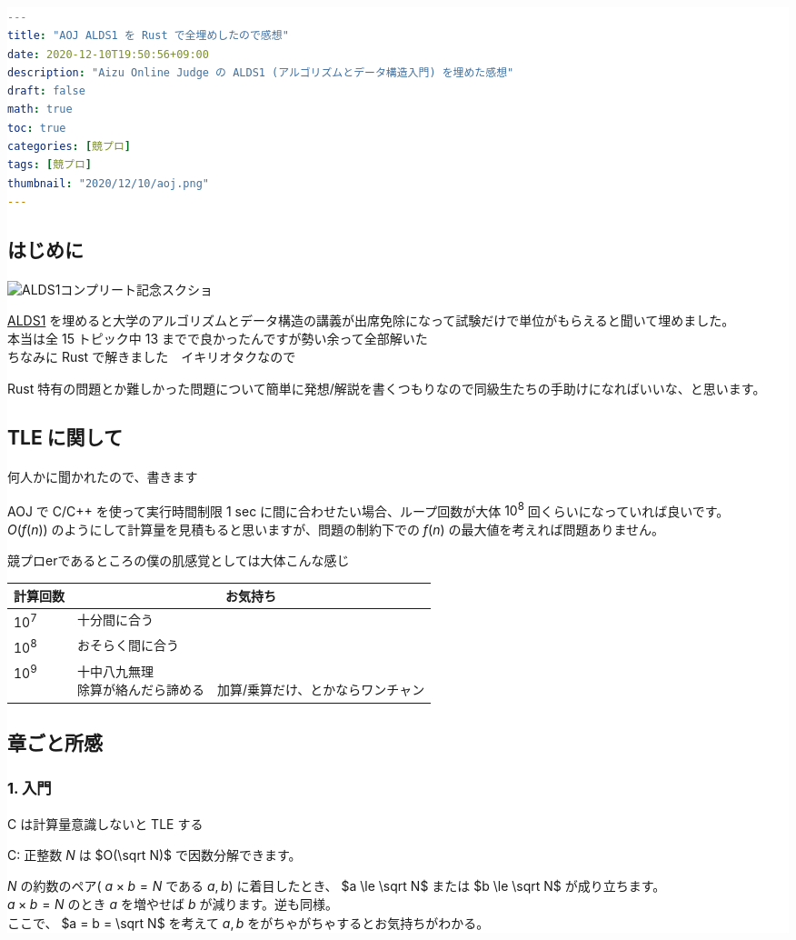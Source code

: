 ```yaml
---
title: "AOJ ALDS1 を Rust で全埋めしたので感想"
date: 2020-12-10T19:50:56+09:00
description: "Aizu Online Judge の ALDS1 (アルゴリズムとデータ構造入門) を埋めた感想"
draft: false
math: true
toc: true
categories: [競プロ]
tags: [競プロ]
thumbnail: "2020/12/10/aoj.png"
---
```


## はじめに

![ALDS1コンプリート記念スクショ](../aoj.png)

[ALDS1](https://onlinejudge.u-aizu.ac.jp/courses/lesson/1/ALDS1/all) を埋めると大学のアルゴリズムとデータ構造の講義が出席免除になって試験だけで単位がもらえると聞いて埋めました。\
本当は全 15 トピック中 13 までで良かったんですが勢い余って全部解いた\
ちなみに Rust で解きました　イキリオタクなので

Rust 特有の問題とか難しかった問題について簡単に発想/解説を書くつもりなので同級生たちの手助けになればいいな、と思います。

## TLE に関して

何人かに聞かれたので、書きます

AOJ で C/C++ を使って実行時間制限 1 sec に間に合わせたい場合、ループ回数が大体 $10^8$ 回くらいになっていれば良いです。\
$O(f(n))$ のようにして計算量を見積もると思いますが、問題の制約下での $f(n)$ の最大値を考えれば問題ありません。

競プロerであるところの僕の肌感覚としては大体こんな感じ

| 計算回数 | お気持ち |
| ---- | ---- |
| $10^7$ | 十分間に合う |
| $10^8$ | おそらく間に合う |
| $10^9$ | 十中八九無理 <br> 除算が絡んだら諦める　加算/乗算だけ、とかならワンチャン |

## 章ごと所感

### 1. 入門

C は計算量意識しないと TLE する

C: 正整数 $N$ は $O(\sqrt N)$ で因数分解できます。

$N$ の約数のペア( $a \times b = N$ である $a, b$) に着目したとき、 $a \le \sqrt N$ または $b \le \sqrt N$ が成り立ちます。\
$a \times b = N$ のとき $a$ を増やせば $b$ が減ります。逆も同様。\
ここで、 $a = b = \sqrt N$ を考えて $a, b$ をがちゃがちゃするとお気持ちがわかる。


[^binary_search]: [これ](https://twitter.com/meguru_comp/status/697008509376835584)と[これ](https://qiita.com/hamko/items/794a92c456164dcc04ad)は一度読んでおくと良いと思う
[^dijkstra]: [ここ](https://doc.rust-lang.org/std/collections/binary_heap/)　標準ライブラリのサンプルコードが実用的すぎて好き
[^segment_dp]: 区間をより小さな区間に分割していくDP 小問題に分割して解くって意味ですごい基本的なDP\